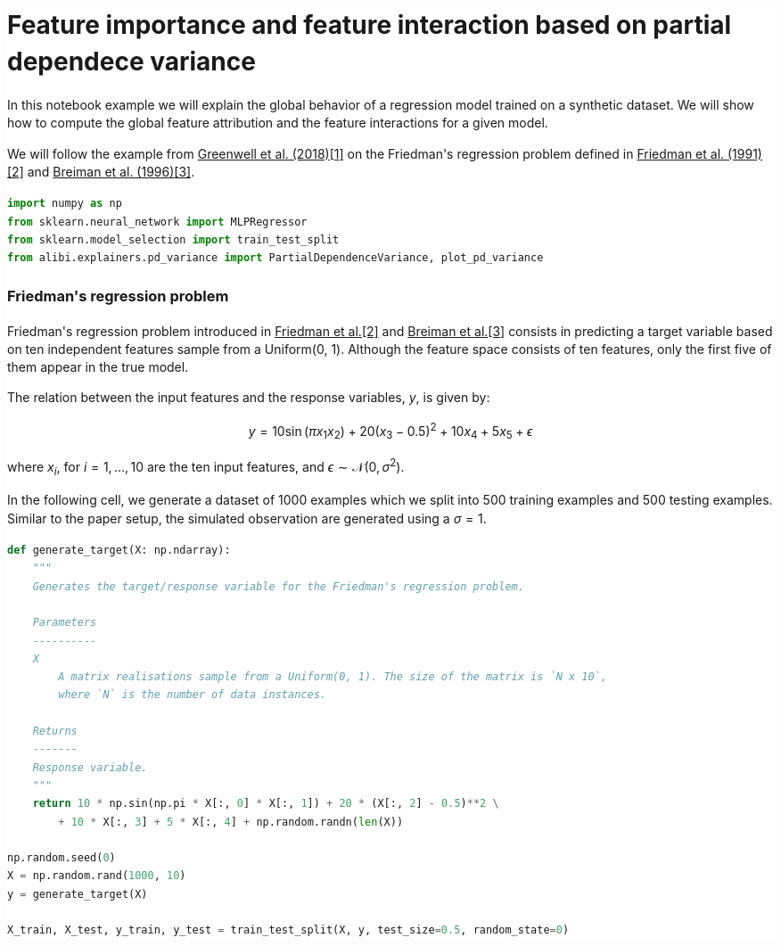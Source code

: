 # Feature importance and feature interaction based on partial dependece variance

In this notebook example we will explain the global behavior of a regression model trained on a synthetic dataset. We will show how to compute the global feature attribution and the feature interactions for a given model.

We will follow the example from [Greenwell et al. (2018)](https://arxiv.org/pdf/1805.04755.pdf)[[1]](#References) on the Friedman's regression problem defined in [Friedman et al. (1991)](https://projecteuclid.org/journals/annals-of-statistics/volume-19/issue-1/Multivariate-Adaptive-Regression-Splines/10.1214/aos/1176347963.full)[[2]](#References) and [Breiman et al. (1996)](https://link.springer.com/article/10.1007/BF00058655)[[3]](#References).


```python
import numpy as np
from sklearn.neural_network import MLPRegressor
from sklearn.model_selection import train_test_split
from alibi.explainers.pd_variance import PartialDependenceVariance, plot_pd_variance
```

### Friedman's regression problem

Friedman's regression problem introduced in [Friedman et al.](https://projecteuclid.org/journals/annals-of-statistics/volume-19/issue-1/Multivariate-Adaptive-Regression-Splines/10.1214/aos/1176347963.full)[[2]](#References) and [Breiman et al.](https://link.springer.com/article/10.1007/BF00058655)[[3]](#References) consists in predicting a target variable based on ten independent features sample from a Uniform(0, 1). Although the feature space consists of ten features, only the first five of them appear in the true model. 

The relation between the input features and the response variables, $y$, is given by:

$$
y = 10 \sin(\pi x_1 x_2) + 20 (x_3 - 0.5)^2 + 10 x_4 + 5 x_5 + \epsilon
$$

where $x_i$, for $i=1, ..., 10$ are the ten input features, and $\epsilon \sim \mathcal{N}(0, \sigma^2)$.

In the following cell, we generate a dataset of 1000 examples which we split into 500 training examples and 500 testing examples. Similar to the paper setup, the simulated observation are generated using a $\sigma=1$. 


```python
def generate_target(X: np.ndarray):
    """
    Generates the target/response variable for the Friedman's regression problem.
    
    Parameters
    ----------
    X
        A matrix realisations sample from a Uniform(0, 1). The size of the matrix is `N x 10`,
        where `N` is the number of data instances.
    
    Returns
    -------
    Response variable.
    """
    return 10 * np.sin(np.pi * X[:, 0] * X[:, 1]) + 20 * (X[:, 2] - 0.5)**2 \
        + 10 * X[:, 3] + 5 * X[:, 4] + np.random.randn(len(X))

np.random.seed(0)
X = np.random.rand(1000, 10)
y = generate_target(X)

X_train, X_test, y_train, y_test = train_test_split(X, y, test_size=0.5, random_state=0)
```